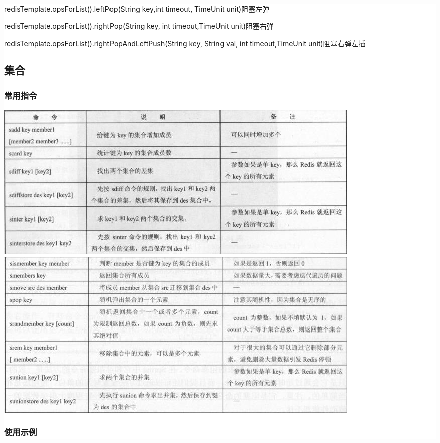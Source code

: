 redisTemplate.opsForList().leftPop(String key,int timeout, TimeUnit unit)阻塞左弹

redisTemplate.opsForList().rightPop(String key, int timeout,TimeUnit unit)阻塞右弹

redisTemplate.opsForList().rightPopAndLeftPush(String key, String val, int timeout,TimeUnit unit)阻塞右弹左插

## 集合

### 常用指令

<img src='JavaEE-18-Redis-Data-Structure\8e8ff88c-0182-47d6-a793-538967d339e9.jpg' >
<img src='JavaEE-18-Redis-Data-Structure\dd775088-ce3f-41d9-8ef2-d3a5271b5c37.jpg'>

### 使用示例
